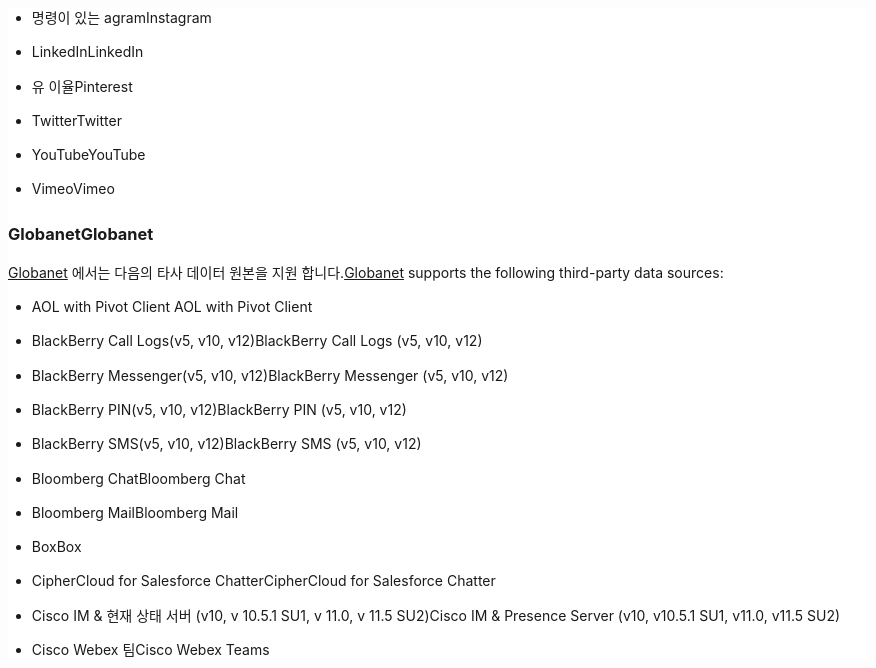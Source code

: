 - <span data-ttu-id="0e50f-168">명령이 있는 agram</span><span class="sxs-lookup"><span data-stu-id="0e50f-168">Instagram</span></span>
    
- <span data-ttu-id="0e50f-169">LinkedIn</span><span class="sxs-lookup"><span data-stu-id="0e50f-169">LinkedIn</span></span>
    
- <span data-ttu-id="0e50f-170">유 이율</span><span class="sxs-lookup"><span data-stu-id="0e50f-170">Pinterest</span></span>
    
- <span data-ttu-id="0e50f-171">Twitter</span><span class="sxs-lookup"><span data-stu-id="0e50f-171">Twitter</span></span>
    
- <span data-ttu-id="0e50f-172">YouTube</span><span class="sxs-lookup"><span data-stu-id="0e50f-172">YouTube</span></span>
    
- <span data-ttu-id="0e50f-173">Vimeo</span><span class="sxs-lookup"><span data-stu-id="0e50f-173">Vimeo</span></span>
  
### <a name="globanet"></a><span data-ttu-id="0e50f-174">Globanet</span><span class="sxs-lookup"><span data-stu-id="0e50f-174">Globanet</span></span>

<span data-ttu-id="0e50f-175">[Globanet](https://www.globanet.com) 에서는 다음의 타사 데이터 원본을 지원 합니다.</span><span class="sxs-lookup"><span data-stu-id="0e50f-175">[Globanet](https://www.globanet.com) supports the following third-party data sources:</span></span> 
  
- <span data-ttu-id="0e50f-176">AOL with Pivot Client </span><span class="sxs-lookup"><span data-stu-id="0e50f-176">AOL with Pivot Client</span></span> 
    
- <span data-ttu-id="0e50f-177">BlackBerry Call Logs(v5, v10, v12)</span><span class="sxs-lookup"><span data-stu-id="0e50f-177">BlackBerry Call Logs (v5, v10, v12)</span></span>
    
- <span data-ttu-id="0e50f-178">BlackBerry Messenger(v5, v10, v12)</span><span class="sxs-lookup"><span data-stu-id="0e50f-178">BlackBerry Messenger (v5, v10, v12)</span></span>
    
- <span data-ttu-id="0e50f-179">BlackBerry PIN(v5, v10, v12)</span><span class="sxs-lookup"><span data-stu-id="0e50f-179">BlackBerry PIN (v5, v10, v12)</span></span>
    
- <span data-ttu-id="0e50f-180">BlackBerry SMS(v5, v10, v12)</span><span class="sxs-lookup"><span data-stu-id="0e50f-180">BlackBerry SMS (v5, v10, v12)</span></span>
    
- <span data-ttu-id="0e50f-181">Bloomberg Chat</span><span class="sxs-lookup"><span data-stu-id="0e50f-181">Bloomberg Chat</span></span>
    
- <span data-ttu-id="0e50f-182">Bloomberg Mail</span><span class="sxs-lookup"><span data-stu-id="0e50f-182">Bloomberg Mail</span></span>
    
- <span data-ttu-id="0e50f-183">Box</span><span class="sxs-lookup"><span data-stu-id="0e50f-183">Box</span></span>
    
- <span data-ttu-id="0e50f-184">CipherCloud for Salesforce Chatter</span><span class="sxs-lookup"><span data-stu-id="0e50f-184">CipherCloud for Salesforce Chatter</span></span>
    
- <span data-ttu-id="0e50f-185">Cisco IM &amp; 현재 상태 서버 (v10, v 10.5.1 SU1, v 11.0, v 11.5 SU2)</span><span class="sxs-lookup"><span data-stu-id="0e50f-185">Cisco IM &amp; Presence Server (v10, v10.5.1 SU1, v11.0, v11.5 SU2)</span></span>

- <span data-ttu-id="0e50f-186">Cisco Webex 팀</span><span class="sxs-lookup"><span data-stu-id="0e50f-186">Cisco Webex Teams</span></span>

